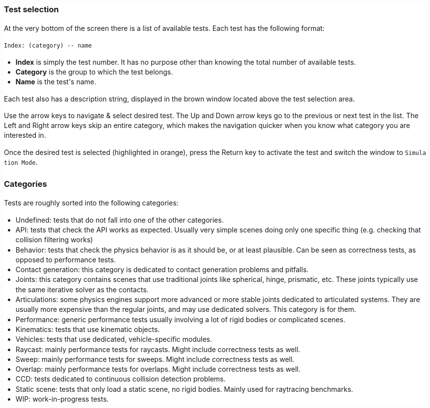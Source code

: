 ### Test selection

At the very bottom of the screen there is a list of available tests. Each test has the following format:

`Index: (category) -- name`

- **Index** is simply the test number. It has no purpose other than knowing
  the total number of available tests.
- **Category** is the group to which the test belongs.
- **Name** is the test's name.

Each test also has a description string, displayed in the brown window
located above the test selection area.

Use the arrow keys to navigate & select desired test. The Up and Down
arrow keys go to the previous or next test in the list. The Left and
Right arrow keys skip an entire category, which makes the navigation
quicker when you know what category you are interested in.

Once the desired test is selected (highlighted in orange), press the
Return key to activate the test and switch the window to `Simulation
Mode`.

### Categories

Tests are roughly sorted into the following categories:

- Undefined: tests that do not fall into one of the other categories.
- API: tests that check the API works as expected. Usually very simple
  scenes doing only one specific thing (e.g. checking that collision
  filtering works)
- Behavior: tests that check the physics behavior is as it should be,
  or at least plausible. Can be seen as correctness tests, as opposed
  to performance tests.
- Contact generation: this category is dedicated to contact generation
  problems and pitfalls.
- Joints: this category contains scenes that use traditional joints
  like spherical, hinge, prismatic, etc. These joints typically use
  the same iterative solver as the contacts.
- Articulations: some physics engines support more advanced or more
  stable joints dedicated to articulated systems. They are usually
  more expensive than the regular joints, and may use dedicated
  solvers. This category is for them.
- Performance: generic performance tests usually involving a lot of
  rigid bodies or complicated scenes.
- Kinematics: tests that use kinematic objects.
- Vehicles: tests that use dedicated, vehicle-specific modules.
- Raycast: mainly performance tests for raycasts. Might include
  correctness tests as well.
- Sweep: mainly performance tests for sweeps. Might include
  correctness tests as well.
- Overlap: mainly performance tests for overlaps. Might include
  correctness tests as well.
- CCD: tests dedicated to continuous collision detection problems.
- Static scene: tests that only load a static scene, no rigid bodies.
  Mainly used for raytracing benchmarks.
- WIP: work-in-progress tests.
